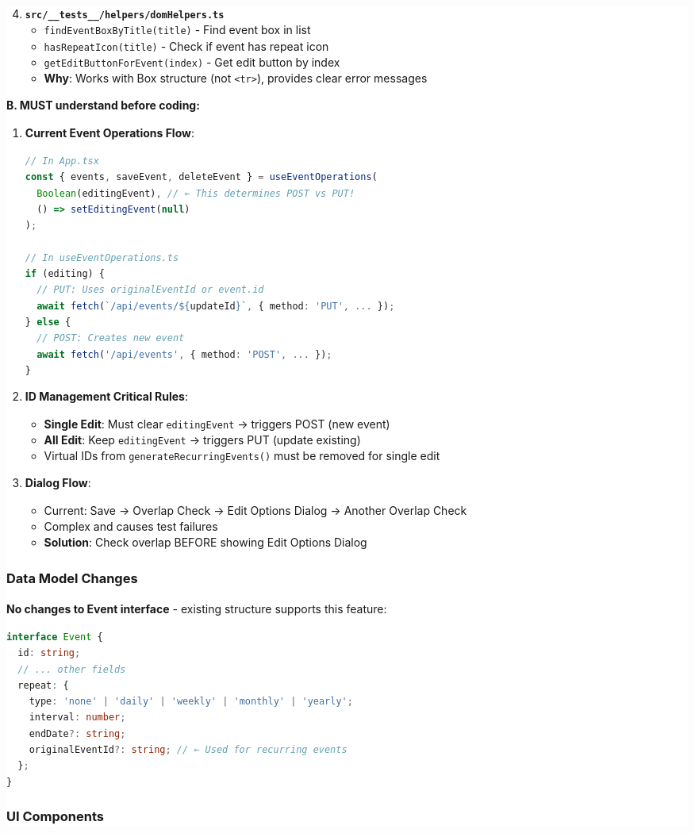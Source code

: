 4. **`src/__tests__/helpers/domHelpers.ts`**
   - `findEventBoxByTitle(title)` - Find event box in list
   - `hasRepeatIcon(title)` - Check if event has repeat icon
   - `getEditButtonForEvent(index)` - Get edit button by index
   - **Why**: Works with Box structure (not `<tr>`), provides clear error messages

**B. MUST understand before coding:**

1. **Current Event Operations Flow**:
   ```typescript
   // In App.tsx
   const { events, saveEvent, deleteEvent } = useEventOperations(
     Boolean(editingEvent), // ← This determines POST vs PUT!
     () => setEditingEvent(null)
   );
   
   // In useEventOperations.ts
   if (editing) {
     // PUT: Uses originalEventId or event.id
     await fetch(`/api/events/${updateId}`, { method: 'PUT', ... });
   } else {
     // POST: Creates new event
     await fetch('/api/events', { method: 'POST', ... });
   }
   ```

2. **ID Management Critical Rules**:
   - **Single Edit**: Must clear `editingEvent` → triggers POST (new event)
   - **All Edit**: Keep `editingEvent` → triggers PUT (update existing)
   - Virtual IDs from `generateRecurringEvents()` must be removed for single edit

3. **Dialog Flow**:
   - Current: Save → Overlap Check → Edit Options Dialog → Another Overlap Check
   - Complex and causes test failures
   - **Solution**: Check overlap BEFORE showing Edit Options Dialog

### Data Model Changes

**No changes to Event interface** - existing structure supports this feature:
```typescript
interface Event {
  id: string;
  // ... other fields
  repeat: {
    type: 'none' | 'daily' | 'weekly' | 'monthly' | 'yearly';
    interval: number;
    endDate?: string;
    originalEventId?: string; // ← Used for recurring events
  };
}
```

### UI Components
